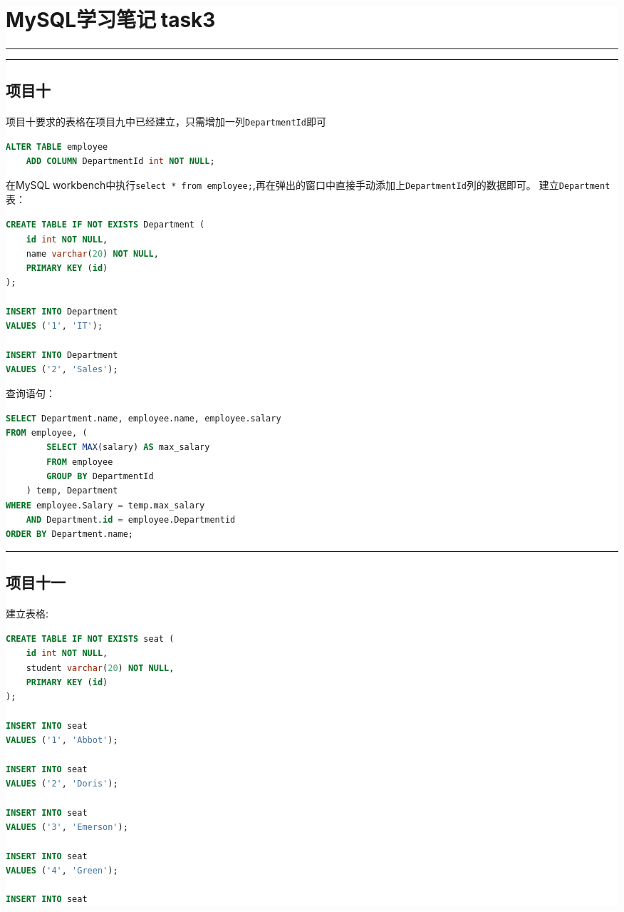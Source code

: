 # MySQL学习笔记 task3
---
---
## 项目十
项目十要求的表格在项目九中已经建立，只需增加一列`DepartmentId`即可
```sql
ALTER TABLE employee
	ADD COLUMN DepartmentId int NOT NULL;
```

在MySQL workbench中执行`select * from employee;`,再在弹出的窗口中直接手动添加上`DepartmentId`列的数据即可。
建立`Department`表：
```sql
CREATE TABLE IF NOT EXISTS Department (
	id int NOT NULL,
	name varchar(20) NOT NULL,
	PRIMARY KEY (id)
);

INSERT INTO Department
VALUES ('1', 'IT');

INSERT INTO Department
VALUES ('2', 'Sales');
```
查询语句：
```sql
SELECT Department.name, employee.name, employee.salary
FROM employee, (
		SELECT MAX(salary) AS max_salary
		FROM employee
		GROUP BY DepartmentId
	) temp, Department
WHERE employee.Salary = temp.max_salary
	AND Department.id = employee.Departmentid
ORDER BY Department.name;
```

---
## 项目十一
建立表格:
```sql
CREATE TABLE IF NOT EXISTS seat (
	id int NOT NULL,
	student varchar(20) NOT NULL,
	PRIMARY KEY (id)
);

INSERT INTO seat
VALUES ('1', 'Abbot');

INSERT INTO seat
VALUES ('2', 'Doris');

INSERT INTO seat
VALUES ('3', 'Emerson');

INSERT INTO seat
VALUES ('4', 'Green');

INSERT INTO seat
```